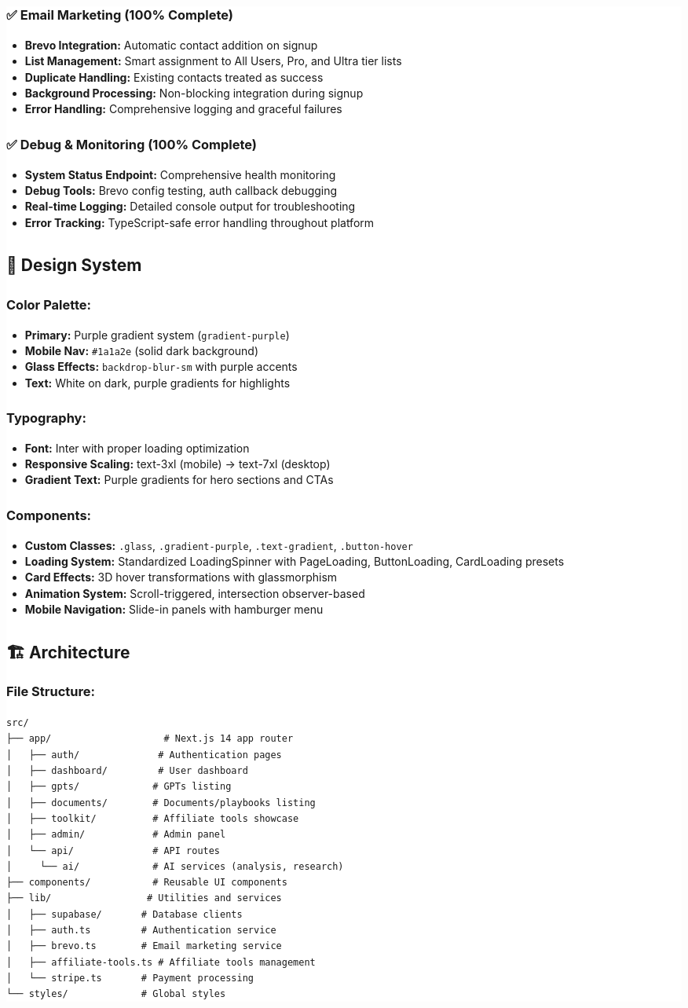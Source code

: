 ### **✅ Email Marketing (100% Complete)**
- **Brevo Integration:** Automatic contact addition on signup
- **List Management:** Smart assignment to All Users, Pro, and Ultra tier lists
- **Duplicate Handling:** Existing contacts treated as success
- **Background Processing:** Non-blocking integration during signup
- **Error Handling:** Comprehensive logging and graceful failures

### **✅ Debug & Monitoring (100% Complete)**
- **System Status Endpoint:** Comprehensive health monitoring
- **Debug Tools:** Brevo config testing, auth callback debugging
- **Real-time Logging:** Detailed console output for troubleshooting
- **Error Tracking:** TypeScript-safe error handling throughout platform

## 🎨 **Design System**

### **Color Palette:**
- **Primary:** Purple gradient system (`gradient-purple`)
- **Mobile Nav:** `#1a1a2e` (solid dark background)
- **Glass Effects:** `backdrop-blur-sm` with purple accents
- **Text:** White on dark, purple gradients for highlights

### **Typography:**
- **Font:** Inter with proper loading optimization
- **Responsive Scaling:** text-3xl (mobile) → text-7xl (desktop)
- **Gradient Text:** Purple gradients for hero sections and CTAs

### **Components:**
- **Custom Classes:** `.glass`, `.gradient-purple`, `.text-gradient`, `.button-hover`
- **Loading System:** Standardized LoadingSpinner with PageLoading, ButtonLoading, CardLoading presets
- **Card Effects:** 3D hover transformations with glassmorphism
- **Animation System:** Scroll-triggered, intersection observer-based
- **Mobile Navigation:** Slide-in panels with hamburger menu

## 🏗️ **Architecture**

### **File Structure:**
```
src/
├── app/                    # Next.js 14 app router
│   ├── auth/              # Authentication pages
│   ├── dashboard/         # User dashboard
│   ├── gpts/             # GPTs listing
│   ├── documents/        # Documents/playbooks listing
│   ├── toolkit/          # Affiliate tools showcase
│   ├── admin/            # Admin panel
│   └── api/              # API routes
│     └── ai/             # AI services (analysis, research)
├── components/           # Reusable UI components
├── lib/                 # Utilities and services
│   ├── supabase/       # Database clients
│   ├── auth.ts         # Authentication service
│   ├── brevo.ts        # Email marketing service
│   ├── affiliate-tools.ts # Affiliate tools management
│   └── stripe.ts       # Payment processing
└── styles/             # Global styles
```
